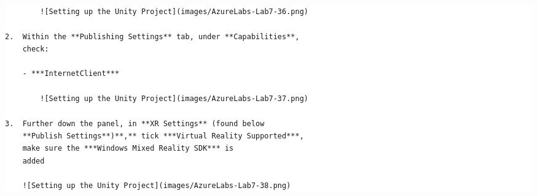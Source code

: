             ![Setting up the Unity Project](images/AzureLabs-Lab7-36.png)

    2.  Within the **Publishing Settings** tab, under **Capabilities**,
        check:

        - ***InternetClient***

            ![Setting up the Unity Project](images/AzureLabs-Lab7-37.png)

    3.  Further down the panel, in **XR Settings** (found below
        **Publish Settings**)**,** tick ***Virtual Reality Supported***, 
        make sure the ***Windows Mixed Reality SDK*** is
        added

        ![Setting up the Unity Project](images/AzureLabs-Lab7-38.png)
